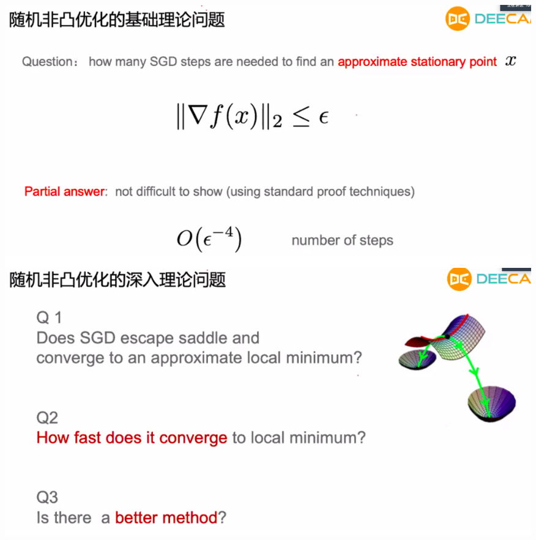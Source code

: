 ![image-20200613103700672](/img/in-post/20_03/image-20200613103700672.png)

![image-20200613103754114](/img/in-post/20_03/image-20200613103754114.png)
